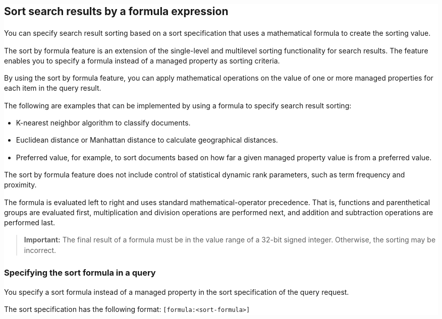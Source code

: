 
## Sort search results by a formula expression
<a name="SP15_Sort_search_results_by_formula"> </a>

You can specify search result sorting based on a sort specification that uses a mathematical formula to create the sorting value.
  
    
    
The sort by formula feature is an extension of the single-level and multilevel sorting functionality for search results. The feature enables you to specify a formula instead of a managed property as sorting criteria. 
  
    
    
By using the sort by formula feature, you can apply mathematical operations on the value of one or more managed properties for each item in the query result.
  
    
    
The following are examples that can be implemented by using a formula to specify search result sorting:
  
    
    

- K-nearest neighbor algorithm to classify documents.
    
  
- Euclidean distance or Manhattan distance to calculate geographical distances.
    
  
- Preferred value, for example, to sort documents based on how far a given managed property value is from a preferred value.
    
  
The sort by formula feature does not include control of statistical dynamic rank parameters, such as term frequency and proximity.
  
    
    
The formula is evaluated left to right and uses standard mathematical-operator precedence. That is, functions and parenthetical groups are evaluated first, multiplication and division operations are performed next, and addition and subtraction operations are performed last.
  
    
    

> **Important:**
> The final result of a formula must be in the value range of a 32-bit signed integer. Otherwise, the sorting may be incorrect. 
  
    
    


### Specifying the sort formula in a query

You specify a sort formula instead of a managed property in the sort specification of the query request.
  
    
    
The sort specification has the following format:  `[formula:<sort-formula>]`
  
    
    
